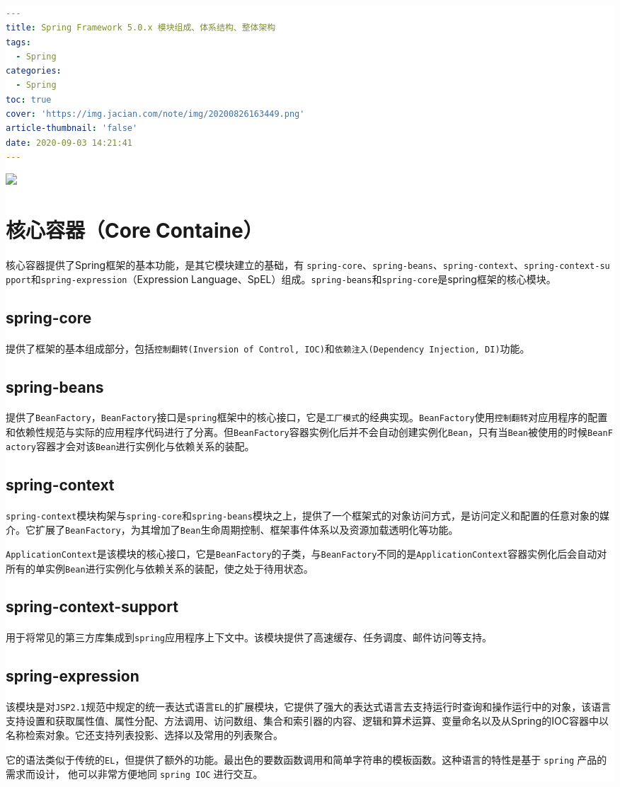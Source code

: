 ```yaml
---
title: Spring Framework 5.0.x 模块组成、体系结构、整体架构
tags:
  - Spring
categories:
  - Spring
toc: true
cover: 'https://img.jacian.com/note/img/20200826163449.png'
article-thumbnail: 'false'
date: 2020-09-03 14:21:41
---
```

![](https://img.jacian.com/note/img/20200831175708.png)

# 核心容器（Core Containe）

核心容器提供了Spring框架的基本功能，是其它模块建立的基础，有 `spring-core`、`spring-beans`、`spring-context`、`spring-context-support`和`spring-expression`（Expression Language、SpEL）组成。`spring-beans`和`spring-core`是spring框架的核心模块。



## spring-core

提供了框架的基本组成部分，包括`控制翻转(Inversion of Control, IOC)`和`依赖注入(Dependency Injection, DI)`功能。

## spring-beans

提供了`BeanFactory`，`BeanFactory`接口是`spring`框架中的核心接口，它是`工厂模式`的经典实现。`BeanFactory`使用`控制翻转`对应用程序的配置和依赖性规范与实际的应用程序代码进行了分离。但`BeanFactory`容器实例化后并不会自动创建实例化`Bean`，只有当`Bean`被使用的时候`BeanFactory`容器才会对该`Bean`进行实例化与依赖关系的装配。

## spring-context

`spring-context`模块构架与`spring-core`和`spring-beans`模块之上，提供了一个框架式的对象访问方式，是访问定义和配置的任意对象的媒介。它扩展了`BeanFactory`，为其增加了`Bean`生命周期控制、框架事件体系以及资源加载透明化等功能。

`ApplicationContext`是该模块的核心接口，它是`BeanFactory`的子类，与`BeanFactory`不同的是`ApplicationContext`容器实例化后会自动对所有的单实例`Bean`进行实例化与依赖关系的装配，使之处于待用状态。

## spring-context-support

用于将常见的第三方库集成到`spring`应用程序上下文中。该模块提供了高速缓存、任务调度、邮件访问等支持。

## spring-expression

该模块是对`JSP2.1`规范中规定的统一表达式语言`EL`的扩展模块，它提供了强大的表达式语言去支持运行时查询和操作运行中的对象，该语言支持设置和获取属性值、属性分配、方法调用、访问数组、集合和索引器的内容、逻辑和算术运算、变量命名以及从Spring的IOC容器中以名称检索对象。它还支持列表投影、选择以及常用的列表聚合。

它的语法类似于传统的`EL`，但提供了额外的功能。最出色的要数函数调用和简单字符串的模板函数。这种语言的特性是基于 `spring` 产品的需求而设计，  他可以非常方便地同 `spring IOC` 进行交互。
